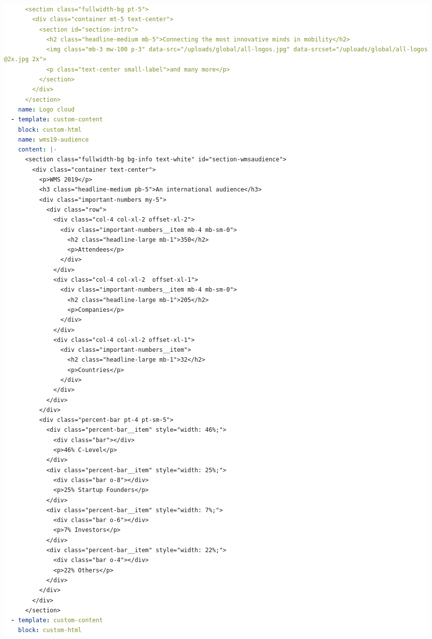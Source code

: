 ```yaml
      <section class="fullwidth-bg pt-5">
        <div class="container mt-5 text-center">
          <section id="section-intro">
            <h2 class="headline-medium mb-5">Connecting the most innovative minds in mobility</h2>
            <img class="mb-3 mw-100 p-3" data-src="/uploads/global/all-logos.jpg" data-srcset="/uploads/global/all-logos@2x.jpg 2x">
            <p class="text-center small-label">and many more</p>
          </section>
        </div>
      </section>
    name: Logo cloud
  - template: custom-content
    block: custom-html
    name: wms19-audience
    content: |-
      <section class="fullwidth-bg bg-info text-white" id="section-wmsaudience">
        <div class="container text-center">
          <p>WMS 2019</p>
          <h3 class="headline-medium pb-5">An international audience</h3>
          <div class="important-numbers my-5">
            <div class="row">
              <div class="col-4 col-xl-2 offset-xl-2">
                <div class="important-numbers__item mb-4 mb-sm-0">
                  <h2 class="headline-large mb-1">350</h2>
                  <p>Attendees</p>
                </div>
              </div>
              <div class="col-4 col-xl-2  offset-xl-1">
                <div class="important-numbers__item mb-4 mb-sm-0">
                  <h2 class="headline-large mb-1">205</h2>
                  <p>Companies</p>
                </div>
              </div>
              <div class="col-4 col-xl-2 offset-xl-1">
                <div class="important-numbers__item">
                  <h2 class="headline-large mb-1">32</h2>
                  <p>Countries</p>
                </div>
              </div>
            </div>
          </div>
          <div class="percent-bar pt-4 pt-sm-5">
            <div class="percent-bar__item" style="width: 46%;">
              <div class="bar"></div>
              <p>46% C-Level</p>
            </div>
            <div class="percent-bar__item" style="width: 25%;">
              <div class="bar o-8"></div>
              <p>25% Startup Founders</p>
            </div>
            <div class="percent-bar__item" style="width: 7%;">
              <div class="bar o-6"></div>
              <p>7% Investors</p>
            </div>
            <div class="percent-bar__item" style="width: 22%;">
              <div class="bar o-4"></div>
              <p>22% Others</p>
            </div>
          </div>
        </div>
      </section>
  - template: custom-content
    block: custom-html
```